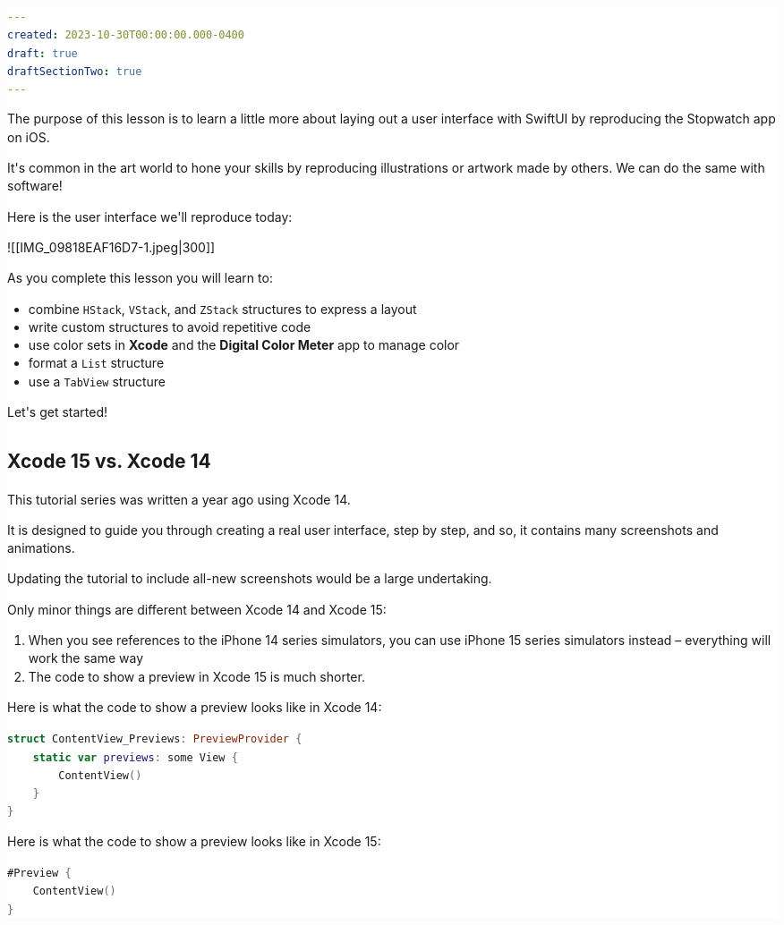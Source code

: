 ```yaml
---
created: 2023-10-30T00:00:00.000-0400
draft: true
draftSectionTwo: true
---
```

The purpose of this lesson is to learn a little more about laying out a user interface with SwiftUI by reproducing the Stopwatch app on iOS.

It's common in the art world to hone your skills by reproducing illustrations or artwork made by others. We can do the same with software!

Here is the user interface we'll reproduce today:

![[IMG_09818EAF16D7-1.jpeg|300]]

As you complete this lesson you will learn to:
- combine `HStack`, `VStack`, and `ZStack` structures to express a layout
- write custom structures to avoid repetitive code
- use color sets in **Xcode** and the **Digital Color Meter** app to manage color
- format a `List` structure
- use a `TabView` structure

Let's get started!

## Xcode 15 vs. Xcode 14

This tutorial series was written a year ago using Xcode 14.

It is designed to guide you through creating a real user interface, step by step, and so, it contains many screenshots and animations.

Updating the tutorial to include all-new screenshots would be a large undertaking.

Only minor things are different between Xcode 14 and Xcode 15:

1. When you see references to the iPhone 14 series simulators, you can use iPhone 15 series simulators instead – everything will work the same way
1. The code to show a preview in Xcode 15 is much shorter.

Here is what the code to show a preview looks like in Xcode 14:

```swift
struct ContentView_Previews: PreviewProvider {
	static var previews: some View {
		ContentView()
	}
}
```

Here is what the code to show a preview looks like in Xcode 15:

```swift
#Preview {
    ContentView()
}
```
